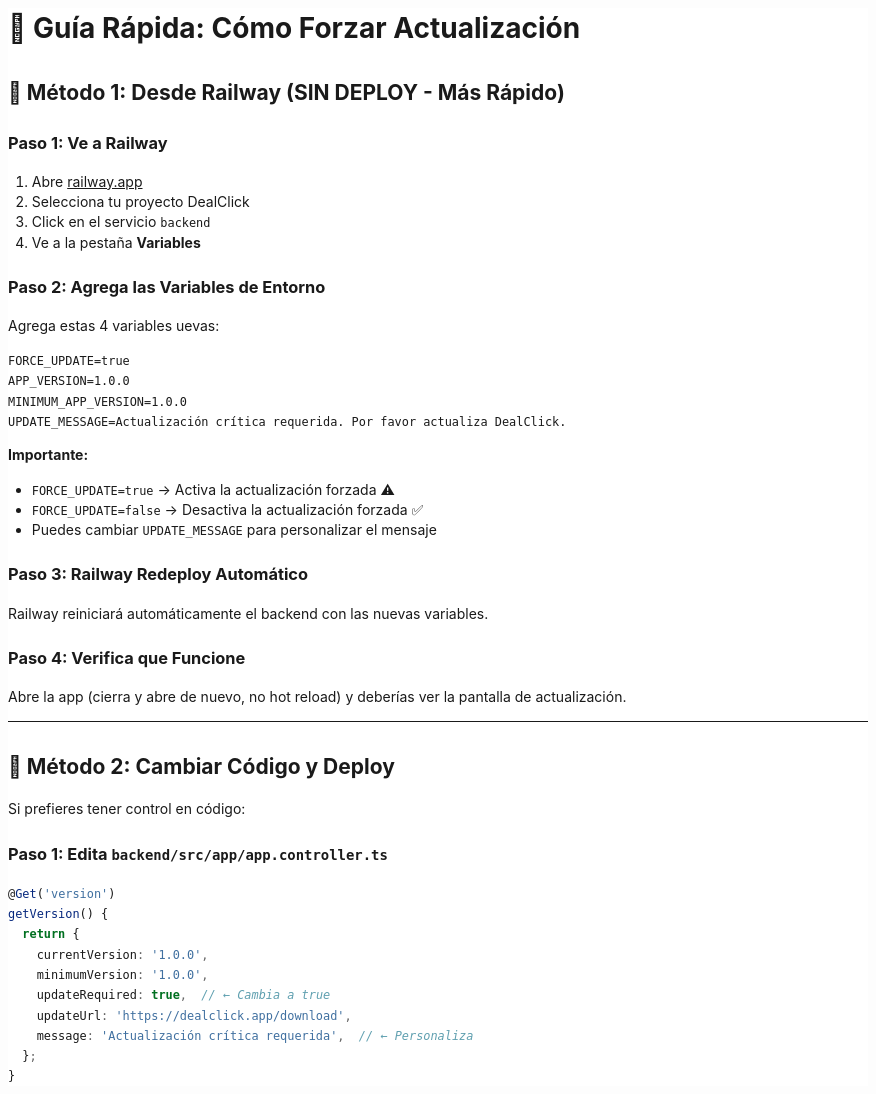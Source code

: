 # 🚀 Guía Rápida: Cómo Forzar Actualización

## 📱 **Método 1: Desde Railway (SIN DEPLOY - Más Rápido)**

### Paso 1: Ve a Railway
1. Abre [railway.app](https://railway.app)
2. Selecciona tu proyecto DealClick
3. Click en el servicio `backend`
4. Ve a la pestaña **Variables**

### Paso 2: Agrega las Variables de Entorno

Agrega estas 4 variables uevas:

```
FORCE_UPDATE=true
APP_VERSION=1.0.0
MINIMUM_APP_VERSION=1.0.0
UPDATE_MESSAGE=Actualización crítica requerida. Por favor actualiza DealClick.
```

**Importante:**
- `FORCE_UPDATE=true` → Activa la actualización forzada ⚠️
- `FORCE_UPDATE=false` → Desactiva la actualización forzada ✅
- Puedes cambiar `UPDATE_MESSAGE` para personalizar el mensaje

### Paso 3: Railway Redeploy Automático
Railway reiniciará automáticamente el backend con las nuevas variables.

### Paso 4: Verifica que Funcione
Abre la app (cierra y abre de nuevo, no hot reload) y deberías ver la pantalla de actualización.

---

## 🔧 **Método 2: Cambiar Código y Deploy**

Si prefieres tener control en código:

### Paso 1: Edita `backend/src/app/app.controller.ts`

```typescript
@Get('version')
getVersion() {
  return {
    currentVersion: '1.0.0',
    minimumVersion: '1.0.0',
    updateRequired: true,  // ← Cambia a true
    updateUrl: 'https://dealclick.app/download',
    message: 'Actualización crítica requerida',  // ← Personaliza
  };
}
```
